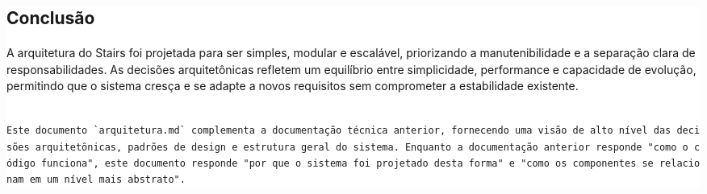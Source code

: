 ## Conclusão

A arquitetura do Stairs foi projetada para ser simples, modular e escalável, priorizando a manutenibilidade e a separação clara de responsabilidades. As decisões arquitetônicas refletem um equilíbrio entre simplicidade, performance e capacidade de evolução, permitindo que o sistema cresça e se adapte a novos requisitos sem comprometer a estabilidade existente.
```

Este documento `arquitetura.md` complementa a documentação técnica anterior, fornecendo uma visão de alto nível das decisões arquitetônicas, padrões de design e estrutura geral do sistema. Enquanto a documentação anterior responde "como o código funciona", este documento responde "por que o sistema foi projetado desta forma" e "como os componentes se relacionam em um nível mais abstrato".